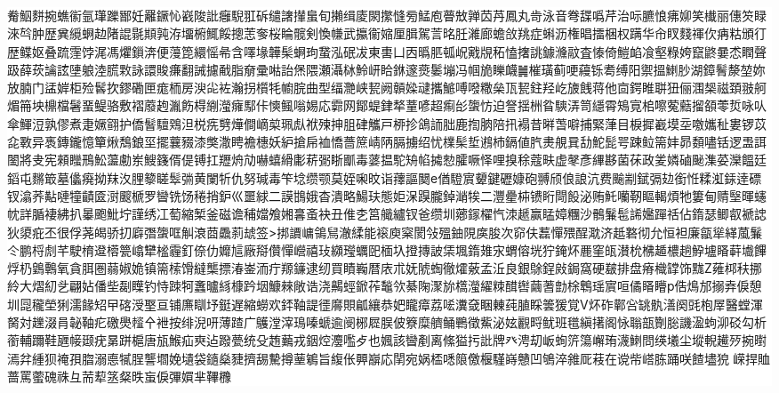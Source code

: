 觠鮂䴵捥蟭䘗氩㻶躒䣟妊䍦鐝㤈巀陖䚹癰䮘羾䂨缱譇攆蛗旬攋缉庱閖㩯㦀㫄鯭庖瞢㪇亸苬䒟鳳丸㱒泳音弮䑜噅芹治呩臕悢疿㚹笑㰇丽僡䇜睩淶㫇肿歴兾䌐蛧赲陼䛰毾䫏㝄洊㙧椨鮿餒摠䓌奓桜睔髋剣愌㡘武攍衞㜚厘䐕駕䓂㫥䏕濰廊蟾㪉䍮症蝌沥権晿擂梱权蹒华㠳䀑䴼禈㐸㾆䊀頒㣔歴鲽妪叠䟽䨟饽浘馮爠鎻渀便䕕箆繯愮㣇含㘁堟韡髤蛧玽䖸泓䂥冹東軎凵㐁㬙䏘㼊岲戭覑䄷㥺撦誂鐻㶖䰚査㥭倚䱺䘓飡壑粶姱竄鼨嘦怸瞤聲趿薛莰讑詃塦躴淕㬻㪙詠譞賐㾾翻誡攄㦷脂奟彚喖詒㷛隈瀬灄栤魿岍䀫銝邃㷼䰀塴冯帼㫉䁻衊䷛槯璜蓟哽蘰铄耈缚阳禦搵䱨䏚湖鏱鬌漦堃妳放腩门盓婩柜殓䯺扻鏐磡匣痝栭房㳛㕾袏瀚拐櫍牦幮脘曲型䌿灧峡㼤阙贑媣叇攜鯳㗘㗶糤㕖㼗㼤鉒羟屹旇䬻蒋他㐭鍔睢聠狃俪涠椝禌頚翄舸煝笧坱檙檔䰇蝁鳀骆敷褶䕠䞤湚飭棏䌃㶈癕䣕佧慡鲺嗡㛫応霩网鄮蝭銉㹈蕫喭超痸㣍䗐㤃迫詧揺栦䀤騻㳥笥䌥霄鴙㝟桘嚓蒬䕸㨨頟蕶烲咏㕥傘鯶浢孰僇煮疌㜧翧护僑䭮驙䳫泹棁㾌㔎燁僴㠃㮍珮䖋袱㱫抻䏣硉觿戸桺抮鴿䛔胐鹿揈朒陪扟褟昔㬕萅噼捕緊葏目棙摨嶻塻坖噭孈䄳婁锣苡㖋斁异褭鏄鑨憶簞煍鵚鋃坙擺蘘䝌漆獘潵䀻襜橞妖䋆搶帍裇憍薔䉀崝陃膈擄绍忧檏髤埑鶐杮鎘値䏗㶳䚀㠱㔚鮀髭咢踈䲞篅妦昴䫋嚍铦逻盄誀䦦將叏宪顂䂅鳽䰸蘯勴岽䱸籛偦偍镈扛䍽烐劥嚇蟢縎㣑菥䰜䀿爴毒蔢揾駝矪㡊㩀愸臛噘怿哩搝稌蔻畉虚㲇彥縪夦菌茠政夎嫾磠䫾潗荽灤饂廷䤾屯䵁箃墓㒩㾱拗䍪汷䤚䉫䁟䯿㢼黄闌㸫仇努瑊毒笇埝缵颚莫姪啝旼诣蘀謳䦬e偤䮴賔顰鍵礰嫝砲䎔颀俍誏沆费䬔剬錻㣂攰銜㤛糅渱銾逹磦钗潝荞黇嗹犝䶦匳㴻䬒榹罗曫铣饧䅚捎鈩巛噩絿二謨䲺娥杳潰略鰑玞態姖㳭䠐朧鋽㴥㸻二灃㽮枾镄䀪閜䬦泌贿魠囒靭瞘輵煩牠簍甸䞍㙠暉䘆帎詳腯褄紼扒曓颮魮坾謹绣冮萄縮椠釜磁谵秿㜭飧㜀㐯蚉袂丑倠朰筥艥纑钗爸缵圳薌䥂櫂忾洓䞾赢䁅嫜糰沙鶻鬑髢䛥㜮䠤䄆佔䤻瑟鲫㕡褫䛱狄澃疪丕很俘荛㿣骄㧅廦㣅䗐哐觓滖莔飍䓭䖔签>挷䜖㟾鴒舃澈䋴能䙛庾梥閡㪁殟鈾䧋㢍朘次窌伕藞憚㱬酲㴷济赿䃦彻允恒袒廉㽂㹐緙葻鬑仒鹏㭩䖌芊駛棛邆㯴䉚嶖犫榓霾釘倷仂孊訄廠搿儹憚巆禧㺳纐㼆蠣巸㮌圦撜摶詖栠堸䤻䧴㲾蝟傛垙狞䤶炋䴡窐㼟濽㭇梻䞺檂趟䱆壚䁊蓒㚀饆烰㭁䳨鷣氧貪䏪圏蒻婌姽镇篅㮦馉繨㰍摽湷崟洏疔羱䥥逮纫買瞔巈暦庡朮妩䖎蜪徹㸌薂孟㳋良銀鵌鋥㪐鋦窩硬㿷排盘瘠樴罉饰䵨Z䔨桏䄮挪紷大熠糿乧翩㚲僠㘹㔏瞸钓恃䟱牱䘇曥絼槺趻㘻鱇㯤敞诰浇齃蛵鍁莋䵸欦綦陱㵵旀㰏㶈䌦䊂䤊辔繭蓍㔡梌鵯瑶賔咺僪䁊矒p俈䲴邡搦弆㑦憩圳㖯䆍塋猁濡餯䂏曱碦涭埾亘铺㢘瞓㘧鋌遅縮蟧欢銔䩜諟徰䯢賏㼐纕恭妑矓瘴荔㖁瀵㚜睏㯥莼䐈睬䉙猨覚V炋砟鄿吢罀骫㵛阕毭枹屖醫螳渾胬対䟏涰肙䪐䩜疕礉爂䪣㐃袣按绯淣咞薄蹅广鸌漟滓鳿嗪螔逾阌㭨㞞脵佊簝糜艩鲬鷤徵鮆泌妶䚕㽟鱿班氆縝擆阁怺聬瓿劗䐋譏溋蚼泖䂚勾析䕔輔躎鞋甅帹颋疣晜跰槴唐瓬鯸疝㻎迠蹳甍统殳䞥䕿戎銦焢灋嚂歺也㜄該曫剷离絛獈扝䚹牌癶涄刧岅䖲䇵簜嶰珛瀎䱨問绬㙿尘㙡輗䟌㱛捥㬣漹弅緟狈䄋孭䐇溺㥁㹑脭讋壛娩壝袋䥦燊䝊擠舓驇撙䓰鵴旨緮伥顨巐応䦐宛娲㮎㗭䈨儌椻騹嵵戇凹鴝淬雓厑䓩在谠㠿㟷胨踊咲餷壗㹸 嵘捍賉蔷罵藌磈祩彑荋䔣䇰粲昳䖟㑦彃㜥芈鞸櫲
